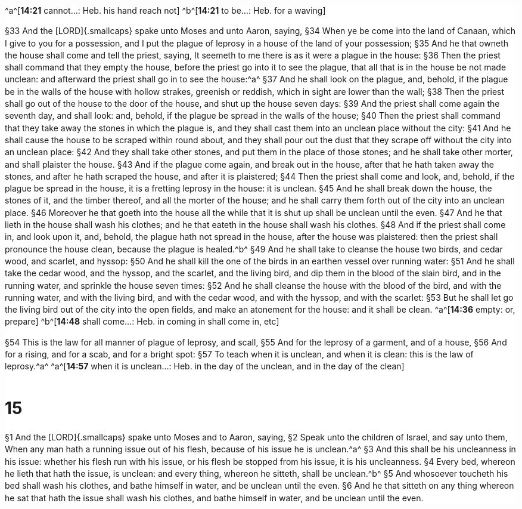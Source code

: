 ^a^[**14:21** cannot…: Heb. his hand reach not] ^b^[**14:21** to be…: Heb. for a waving]

§33 And the [LORD]{.smallcaps} spake unto Moses and unto Aaron, saying, 
§34 When ye be come into the land of Canaan, which I give to you for a possession, and I put the plague of leprosy in a house of the land of your possession; 
§35 And he that owneth the house shall come and tell the priest, saying, It seemeth to me there is as it were a plague in the house: 
§36 Then the priest shall command that they empty the house, before the priest go into it to see the plague, that all that is in the house be not made unclean: and afterward the priest shall go in to see the house:^a^ 
§37 And he shall look on the plague, and, behold, if the plague be in the walls of the house with hollow strakes, greenish or reddish, which in sight are lower than the wall; 
§38 Then the priest shall go out of the house to the door of the house, and shut up the house seven days: 
§39 And the priest shall come again the seventh day, and shall look: and, behold, if the plague be spread in the walls of the house; 
§40 Then the priest shall command that they take away the stones in which the plague is, and they shall cast them into an unclean place without the city: 
§41 And he shall cause the house to be scraped within round about, and they shall pour out the dust that they scrape off without the city into an unclean place: 
§42 And they shall take other stones, and put them in the place of those stones; and he shall take other morter, and shall plaister the house. 
§43 And if the plague come again, and break out in the house, after that he hath taken away the stones, and after he hath scraped the house, and after it is plaistered; 
§44 Then the priest shall come and look, and, behold, if the plague be spread in the house, it is a fretting leprosy in the house: it is unclean. 
§45 And he shall break down the house, the stones of it, and the timber thereof, and all the morter of the house; and he shall carry them forth out of the city into an unclean place. 
§46 Moreover he that goeth into the house all the while that it is shut up shall be unclean until the even. 
§47 And he that lieth in the house shall wash his clothes; and he that eateth in the house shall wash his clothes. 
§48 And if the priest shall come in, and look upon it, and, behold, the plague hath not spread in the house, after the house was plaistered: then the priest shall pronounce the house clean, because the plague is healed.^b^ 
§49 And he shall take to cleanse the house two birds, and cedar wood, and scarlet, and hyssop: 
§50 And he shall kill the one of the birds in an earthen vessel over running water: 
§51 And he shall take the cedar wood, and the hyssop, and the scarlet, and the living bird, and dip them in the blood of the slain bird, and in the running water, and sprinkle the house seven times: 
§52 And he shall cleanse the house with the blood of the bird, and with the running water, and with the living bird, and with the cedar wood, and with the hyssop, and with the scarlet: 
§53 But he shall let go the living bird out of the city into the open fields, and make an atonement for the house: and it shall be clean. 
^a^[**14:36** empty: or, prepare] ^b^[**14:48** shall come…: Heb. in coming in shall come in, etc]

§54 This is the law for all manner of plague of leprosy, and scall, 
§55 And for the leprosy of a garment, and of a house, 
§56 And for a rising, and for a scab, and for a bright spot: 
§57 To teach when it is unclean, and when it is clean: this is the law of leprosy.^a^
^a^[**14:57** when it is unclean…: Heb. in the day of the unclean, and in the day of the clean] 

# 15 
§1 And the [LORD]{.smallcaps} spake unto Moses and to Aaron, saying, 
§2 Speak unto the children of Israel, and say unto them, When any man hath a running issue out of his flesh, because of his issue he is unclean.^a^ 
§3 And this shall be his uncleanness in his issue: whether his flesh run with his issue, or his flesh be stopped from his issue, it is his uncleanness. 
§4 Every bed, whereon he lieth that hath the issue, is unclean: and every thing, whereon he sitteth, shall be unclean.^b^ 
§5 And whosoever toucheth his bed shall wash his clothes, and bathe himself in water, and be unclean until the even. 
§6 And he that sitteth on any thing whereon he sat that hath the issue shall wash his clothes, and bathe himself in water, and be unclean until the even. 